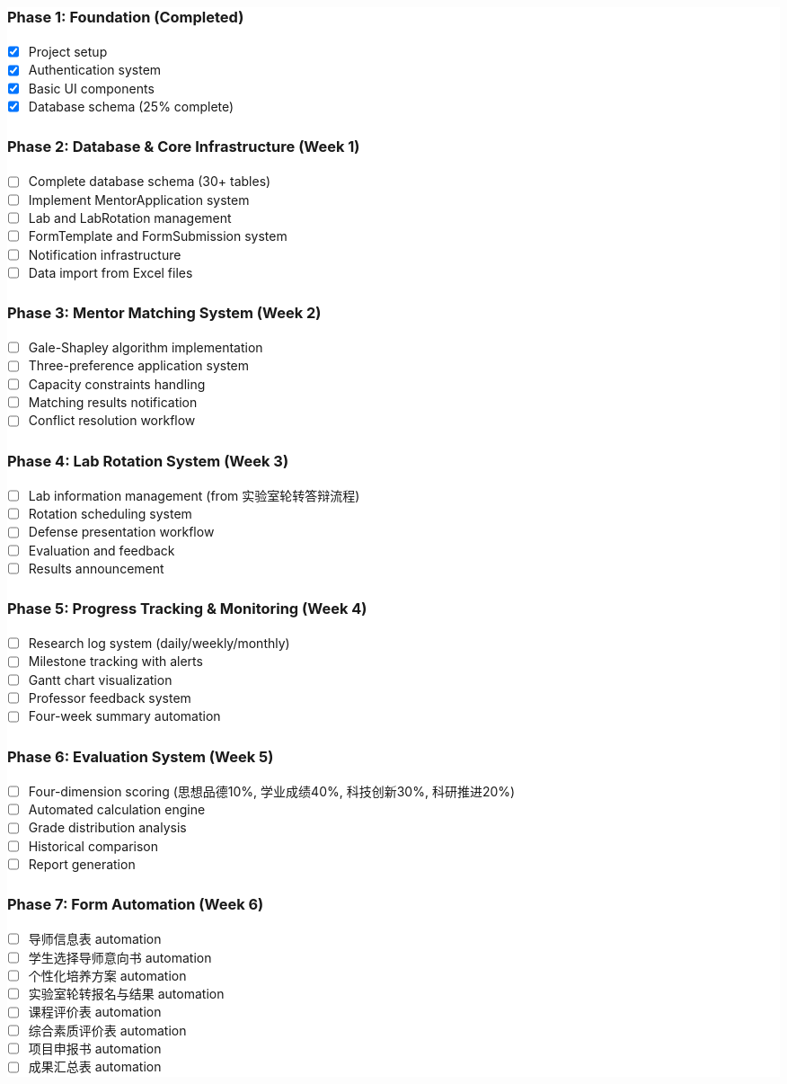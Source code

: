 ### Phase 1: Foundation (Completed)
- [x] Project setup
- [x] Authentication system
- [x] Basic UI components
- [x] Database schema (25% complete)

### Phase 2: Database & Core Infrastructure (Week 1)
- [ ] Complete database schema (30+ tables)
- [ ] Implement MentorApplication system
- [ ] Lab and LabRotation management
- [ ] FormTemplate and FormSubmission system
- [ ] Notification infrastructure
- [ ] Data import from Excel files

### Phase 3: Mentor Matching System (Week 2)
- [ ] Gale-Shapley algorithm implementation
- [ ] Three-preference application system
- [ ] Capacity constraints handling
- [ ] Matching results notification
- [ ] Conflict resolution workflow

### Phase 4: Lab Rotation System (Week 3)
- [ ] Lab information management (from 实验室轮转答辩流程)
- [ ] Rotation scheduling system
- [ ] Defense presentation workflow
- [ ] Evaluation and feedback
- [ ] Results announcement

### Phase 5: Progress Tracking & Monitoring (Week 4)
- [ ] Research log system (daily/weekly/monthly)
- [ ] Milestone tracking with alerts
- [ ] Gantt chart visualization
- [ ] Professor feedback system
- [ ] Four-week summary automation

### Phase 6: Evaluation System (Week 5)
- [ ] Four-dimension scoring (思想品德10%, 学业成绩40%, 科技创新30%, 科研推进20%)
- [ ] Automated calculation engine
- [ ] Grade distribution analysis
- [ ] Historical comparison
- [ ] Report generation

### Phase 7: Form Automation (Week 6)
- [ ] 导师信息表 automation
- [ ] 学生选择导师意向书 automation
- [ ] 个性化培养方案 automation
- [ ] 实验室轮转报名与结果 automation
- [ ] 课程评价表 automation
- [ ] 综合素质评价表 automation
- [ ] 项目申报书 automation
- [ ] 成果汇总表 automation
